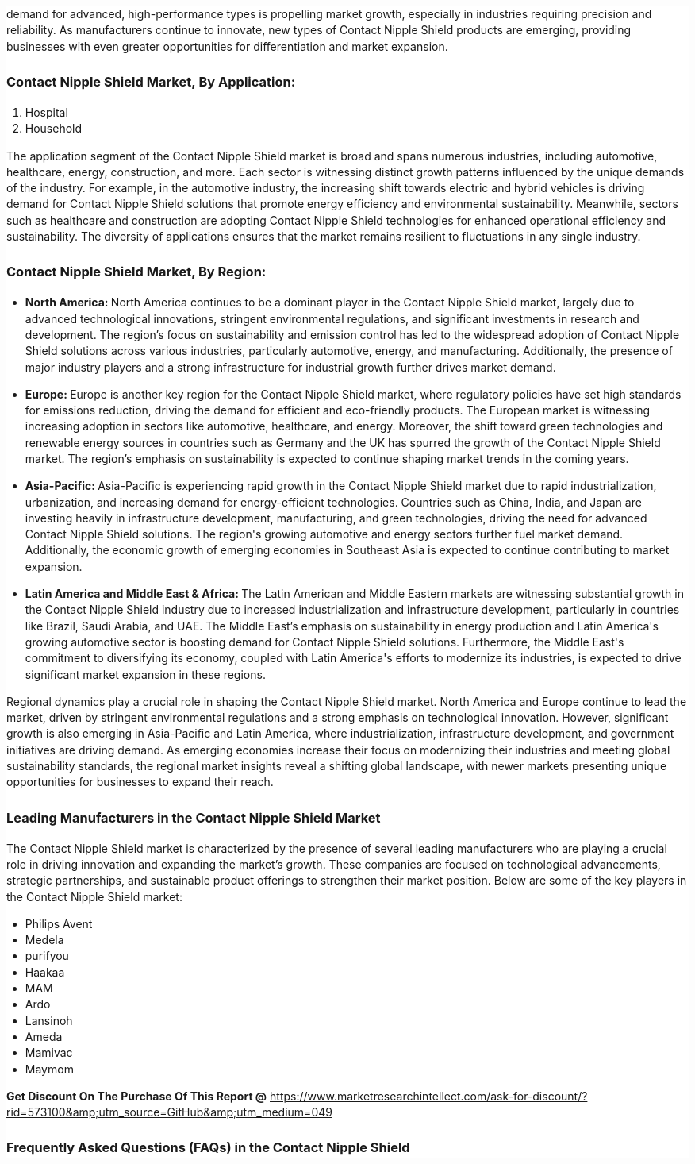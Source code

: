 demand for advanced, high-performance types is propelling market growth, especially in industries requiring precision and reliability. As manufacturers continue to innovate, new types of Contact Nipple Shield products are emerging, providing businesses with even greater opportunities for differentiation and market expansion.</p><h3>Contact Nipple Shield Market,&nbsp;By Application:</h3><ol><li>Hospital<li> Household</li></ol><p>The application segment of the Contact Nipple Shield market is broad and spans numerous industries, including automotive, healthcare, energy, construction, and more. Each sector is witnessing distinct growth patterns influenced by the unique demands of the industry. For example, in the automotive industry, the increasing shift towards electric and hybrid vehicles is driving demand for Contact Nipple Shield solutions that promote energy efficiency and environmental sustainability. Meanwhile, sectors such as healthcare and construction are adopting Contact Nipple Shield technologies for enhanced operational efficiency and sustainability. The diversity of applications ensures that the market remains resilient to fluctuations in any single industry.</p><h3>Contact Nipple Shield Market, By Region:</h3><ul><li><p><strong>North America:&nbsp;</strong>North America continues to be a dominant player in the Contact Nipple Shield market, largely due to advanced technological innovations, stringent environmental regulations, and significant investments in research and development. The region&rsquo;s focus on sustainability and emission control has led to the widespread adoption of Contact Nipple Shield solutions across various industries, particularly automotive, energy, and manufacturing. Additionally, the presence of major industry players and a strong infrastructure for industrial growth further drives market demand.</p></li><li><p><strong><strong>Europe:&nbsp;</strong></strong>Europe is another key region for the Contact Nipple Shield market, where regulatory policies have set high standards for emissions reduction, driving the demand for efficient and eco-friendly products. The European market is witnessing increasing adoption in sectors like automotive, healthcare, and energy. Moreover, the shift toward green technologies and renewable energy sources in countries such as Germany and the UK has spurred the growth of the Contact Nipple Shield market. The region&rsquo;s emphasis on sustainability is expected to continue shaping market trends in the coming years.</p></li><li><p><strong><strong>Asia-Pacific:&nbsp;</strong></strong>Asia-Pacific is experiencing rapid growth in the Contact Nipple Shield market due to rapid industrialization, urbanization, and increasing demand for energy-efficient technologies. Countries such as China, India, and Japan are investing heavily in infrastructure development, manufacturing, and green technologies, driving the need for advanced Contact Nipple Shield solutions. The region's growing automotive and energy sectors further fuel market demand. Additionally, the economic growth of emerging economies in Southeast Asia is expected to continue contributing to market expansion.</p></li><li><p><strong><strong>Latin America and Middle East &amp; Africa:&nbsp;</strong></strong>The Latin American and Middle Eastern markets are witnessing substantial growth in the Contact Nipple Shield industry due to increased industrialization and infrastructure development, particularly in countries like Brazil, Saudi Arabia, and UAE. The Middle East&rsquo;s emphasis on sustainability in energy production and Latin America's growing automotive sector is boosting demand for Contact Nipple Shield solutions. Furthermore, the Middle East's commitment to diversifying its economy, coupled with Latin America's efforts to modernize its industries, is expected to drive significant market expansion in these regions.</p></li></ul><p>Regional dynamics play a crucial role in shaping the Contact Nipple Shield market. North America and Europe continue to lead the market, driven by stringent environmental regulations and a strong emphasis on technological innovation. However, significant growth is also emerging in Asia-Pacific and Latin America, where industrialization, infrastructure development, and government initiatives are driving demand. As emerging economies increase their focus on modernizing their industries and meeting global sustainability standards, the regional market insights reveal a shifting global landscape, with newer markets presenting unique opportunities for businesses to expand their reach.</p><h3><strong>Leading Manufacturers in the Contact Nipple Shield Market</strong></h3><p>The Contact Nipple Shield market is characterized by the presence of several leading manufacturers who are playing a crucial role in driving innovation and expanding the market&rsquo;s growth. These companies are focused on technological advancements, strategic partnerships, and sustainable product offerings to strengthen their market position. Below are some of the key players in the Contact Nipple Shield market:</p></div><div class="article-main__content" data-test-id="publishing-text-block"><ul><li><span class="">Philips Avent<li> Medela<li> purifyou<li> Haakaa<li> MAM<li> Ardo<li> Lansinoh<li> Ameda<li> Mamivac<li> Maymom</span></li></ul></div><div class="article-main__content" data-test-id="publishing-text-block"><p><span class="font-[700]"><strong>Get Discount On The Purchase Of This Report @</strong> <a href="https://www.marketresearchintellect.com/ask-for-discount/?rid=573100&amp;utm_source=GitHub&amp;utm_medium=049" data-fr-linked="true">https://www.marketresearchintellect.com/ask-for-discount/?rid=573100&amp;utm_source=GitHub&amp;utm_medium=049</a></span></p></div><div class="article-main__content" data-test-id="publishing-text-block"><h3><strong>Frequently Asked Questions (FAQs) in the Contact Nipple Shield